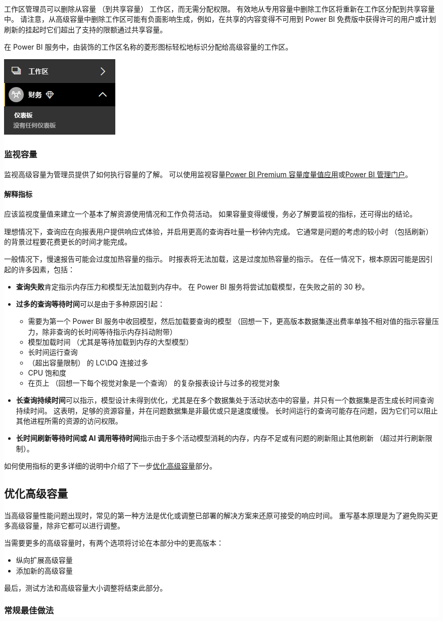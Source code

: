 工作区管理员可以删除从容量 （到共享容量） 工作区，而无需分配权限。 有效地从专用容量中删除工作区将重新在工作区分配到共享容量中。 请注意，从高级容量中删除工作区可能有负面影响生成，例如，在共享的内容变得不可用到 Power BI 免费版中获得许可的用户或计划刷新的挂起时它们超出了支持的限额通过共享容量。

在 Power BI 服务中，由装饰的工作区名称的菱形图标轻松地标识分配给高级容量的工作区。

![标识工作区分配给高级容量](media/whitepaper-premium-deployment/premium-diamond-icon.png)

### <a name="monitoring-capacities"></a>监视容量

监视高级容量为管理员提供了如何执行容量的了解。 可以使用监视容量[Power BI Premium 容量度量值应用](service-admin-premium-monitor-capacity.md)或[Power BI 管理门户](service-admin-premium-monitor-portal.md)。

#### <a name="interpreting-metrics"></a>解释指标

应该监视度量值来建立一个基本了解资源使用情况和工作负荷活动。 如果容量变得缓慢，务必了解要监视的指标，还可得出的结论。

理想情况下，查询应在向报表用户提供响应式体验，并启用更高的查询吞吐量一秒钟内完成。 它通常是问题的考虑的较小时 （包括刷新） 的背景过程要花费更长的时间才能完成。

一般情况下，慢速报告可能会过度加热容量的指示。 时报表将无法加载，这是过度加热容量的指示。 在任一情况下，根本原因可能是因引起的许多因素，包括：

- **查询失败**肯定指示内存压力和模型无法加载到内存中。 在 Power BI 服务将尝试加载模型，在失败之前的 30 秒。

- **过多的查询等待时间**可以是由于多种原因引起：
  - 需要为第一个 Power BI 服务中收回模型，然后加载要查询的模型 （回想一下，更高版本数据集逐出费率单独不相对值的指示容量压力，除非查询的长时间等待指示内存抖动附带）
  - 模型加载时间 （尤其是等待加载到内存的大型模型）
  - 长时间运行查询
  - （超出容量限制） 的 LC\DQ 连接过多
  - CPU 饱和度
  - 在页上 （回想一下每个视觉对象是一个查询） 的复杂报表设计与过多的视觉对象
- **长查询持续时间**可以指示，模型设计未得到优化，尤其是在多个数据集处于活动状态中的容量，并只有一个数据集是否生成长时间查询持续时间。 这表明，足够的资源容量，并在问题数据集是非最优或只是速度缓慢。 长时间运行的查询可能存在问题，因为它们可以阻止其他进程所需的资源的访问权限。
- **长时间刷新等待时间或 AI 调用等待时间**指示由于多个活动模型消耗的内存，内存不足或有问题的刷新阻止其他刷新 （超过并行刷新限制）。

如何使用指标的更多详细的说明中介绍了下一步[优化高级容量](#optimizing-premium-capacities)部分。

## <a name="optimizing-premium-capacities"></a>优化高级容量

当高级容量性能问题出现时，常见的第一种方法是优化或调整已部署的解决方案来还原可接受的响应时间。 重写基本原理是为了避免购买更多高级容量，除非它都可以进行调整。

当需要更多的高级容量时，有两个选项将讨论在本部分中的更高版本：

- 纵向扩展高级容量
- 添加新的高级容量

最后，测试方法和高级容量大小调整将结束此部分。

### <a name="general-best-practices"></a>常规最佳做法
